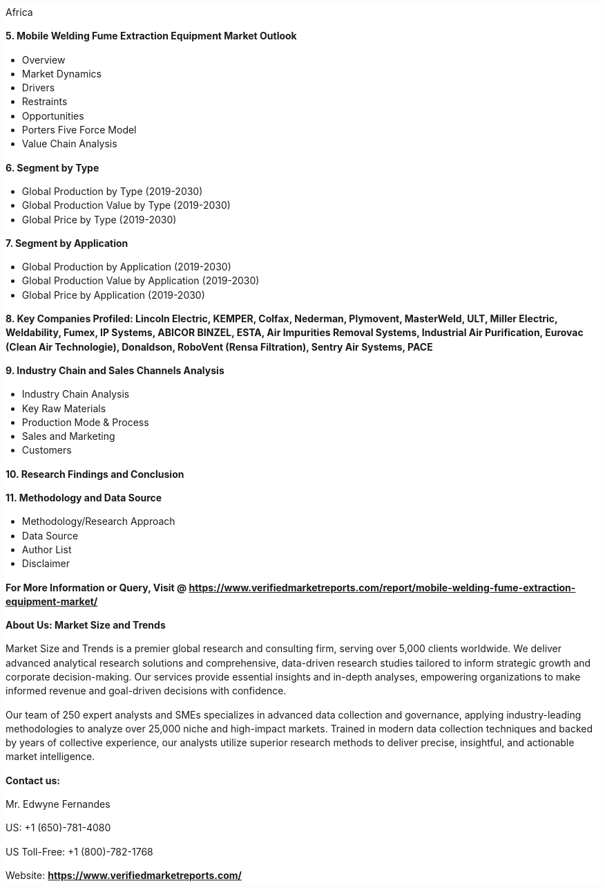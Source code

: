 Africa</li></ul><p><strong>5. Mobile Welding Fume Extraction Equipment Market Outlook</strong></p><ul><li>Overview</li><li>Market Dynamics</li><li>Drivers</li><li>Restraints</li><li>Opportunities</li><li>Porters Five Force Model</li><li>Value Chain Analysis&nbsp;</li></ul><p><strong>6. Segment by Type</strong></p><ul><li>Global Production by Type (2019-2030)</li><li>Global Production Value by Type (2019-2030)</li><li>Global Price by Type (2019-2030)</li></ul><p><strong>7. Segment by Application</strong></p><ul><li>Global Production by Application (2019-2030)</li><li>Global Production Value by Application (2019-2030)</li><li>Global Price by Application (2019-2030)</li></ul><p><strong>8. Key Companies Profiled: Lincoln Electric, KEMPER, Colfax, Nederman, Plymovent, MasterWeld, ULT, Miller Electric, Weldability, Fumex, IP Systems, ABICOR BINZEL, ESTA, Air Impurities Removal Systems, Industrial Air Purification, Eurovac (Clean Air Technologie), Donaldson, RoboVent (Rensa Filtration), Sentry Air Systems, PACE</strong></p><p><strong>9. Industry Chain and Sales Channels Analysis</strong></p><ul><li>Industry Chain Analysis</li><li>Key Raw Materials</li><li>Production Mode &amp; Process</li><li>Sales and Marketing</li><li>Customers</li></ul><p><strong>10. Research Findings and Conclusion</strong></p><p><strong>11. Methodology and Data Source</strong></p><ul><li>Methodology/Research Approach</li><li>Data Source</li><li>Author List</li><li>Disclaimer</li></ul></p><p><strong>For More Information or Query, Visit @ <a href="https://www.verifiedmarketreports.com/report/mobile-welding-fume-extraction-equipment-market/">https://www.verifiedmarketreports.com/report/mobile-welding-fume-extraction-equipment-market/</a></strong></p><p><strong>About Us: Market Size and Trends</strong></p><p>Market Size and Trends is a premier global research and consulting firm, serving over 5,000 clients worldwide. We deliver advanced analytical research solutions and comprehensive, data-driven research studies tailored to inform strategic growth and corporate decision-making. Our services provide essential insights and in-depth analyses, empowering organizations to make informed revenue and goal-driven decisions with confidence.</p><p>Our team of 250 expert analysts and SMEs specializes in advanced data collection and governance, applying industry-leading methodologies to analyze over 25,000 niche and high-impact markets. Trained in modern data collection techniques and backed by years of collective experience, our analysts utilize superior research methods to deliver precise, insightful, and actionable market intelligence.</p><p><strong>Contact us:</strong></p><p>Mr. Edwyne Fernandes</p><p>US: +1 (650)-781-4080</p><p>US Toll-Free: +1 (800)-782-1768</p><p>Website: <strong><a href="https://www.verifiedmarketreports.com/">https://www.verifiedmarketreports.com/</a></strong></p>
